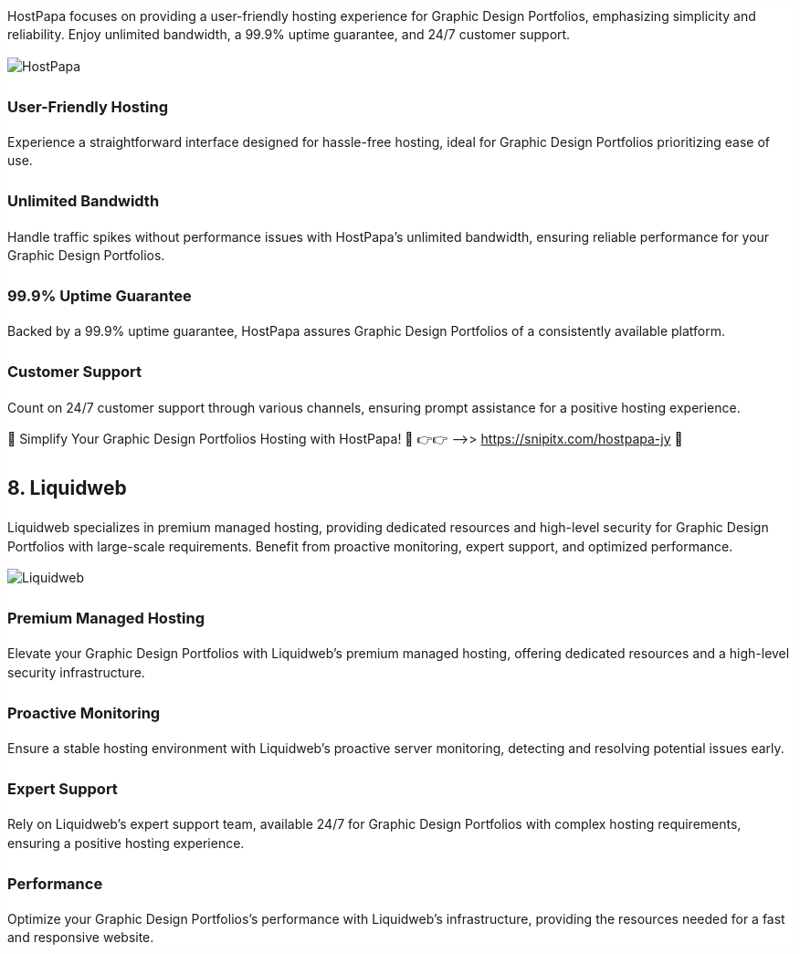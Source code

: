 HostPapa focuses on providing a user-friendly hosting experience for Graphic Design Portfolios, emphasizing simplicity and reliability. Enjoy unlimited bandwidth, a 99.9% uptime guarantee, and 24/7 customer support.

![HostPapa](https://i.imgur.com/ouDTkvl.jpeg "HostPapa Hosting")

### User-Friendly Hosting
Experience a straightforward interface designed for hassle-free hosting, ideal for Graphic Design Portfolios prioritizing ease of use.

### Unlimited Bandwidth
Handle traffic spikes without performance issues with HostPapa’s unlimited bandwidth, ensuring reliable performance for your Graphic Design Portfolios.

### 99.9% Uptime Guarantee
Backed by a 99.9% uptime guarantee, HostPapa assures Graphic Design Portfolios of a consistently available platform.

### Customer Support
Count on 24/7 customer support through various channels, ensuring prompt assistance for a positive hosting experience.

🌈 Simplify Your Graphic Design Portfolios Hosting with HostPapa! 🚀
👉👉 -->> https://snipitx.com/hostpapa-jy 🚀

## 8. Liquidweb

Liquidweb specializes in premium managed hosting, providing dedicated resources and high-level security for Graphic Design Portfolios with large-scale requirements. Benefit from proactive monitoring, expert support, and optimized performance.

![Liquidweb](https://i.imgur.com/4IvT9SC.jpeg "Liquidweb Hosting")

### Premium Managed Hosting
Elevate your Graphic Design Portfolios with Liquidweb’s premium managed hosting, offering dedicated resources and a high-level security infrastructure.

### Proactive Monitoring
Ensure a stable hosting environment with Liquidweb’s proactive server monitoring, detecting and resolving potential issues early.

### Expert Support
Rely on Liquidweb’s expert support team, available 24/7 for Graphic Design Portfolios with complex hosting requirements, ensuring a positive hosting experience.

### Performance
Optimize your Graphic Design Portfolios’s performance with Liquidweb’s infrastructure, providing the resources needed for a fast and responsive website.
